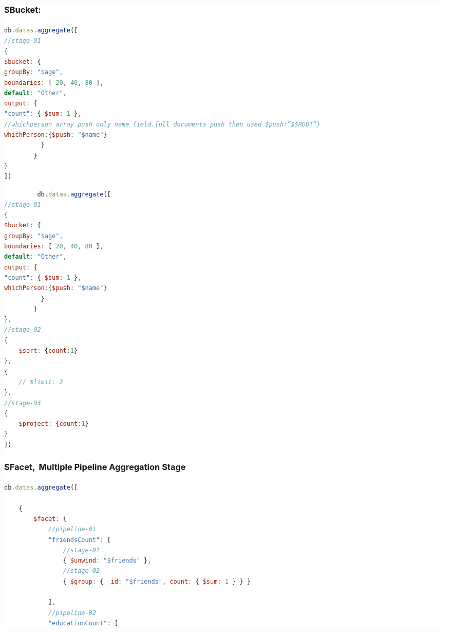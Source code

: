 ### **$Bucket:**

```jsx
db.datas.aggregate([
//stage-01
{
$bucket: {
groupBy: "$age",
boundaries: [ 20, 40, 80 ],
default: "Other",
output: {
"count": { $sum: 1 },
//whichperson array push only name field.full documents push then used $push:”$$ROOT”}
whichPerson:{$push: "$name"}
          }
        }
}
])
```

```jsx
         db.datas.aggregate([
//stage-01
{
$bucket: {
groupBy: "$age",
boundaries: [ 20, 40, 80 ],
default: "Other",
output: {
"count": { $sum: 1 },
whichPerson:{$push: "$name"}
          }
        }
},
//stage-02
{
    $sort: {count:1}
},
{
    // $limit: 2
},
//stage-03
{
    $project: {count:1}
}
])
```

### **$Facet,  Multiple Pipeline Aggregation Stage**

```jsx
db.datas.aggregate([

    {
        $facet: {
            //pipeline-01
            "friendsCount": [
                //stage-01
                { $unwind: "$friends" },
                //stage-02
                { $group: { _id: "$friends", count: { $sum: 1 } } }

            ],
            //pipeline-02
            "educationCount": [
```